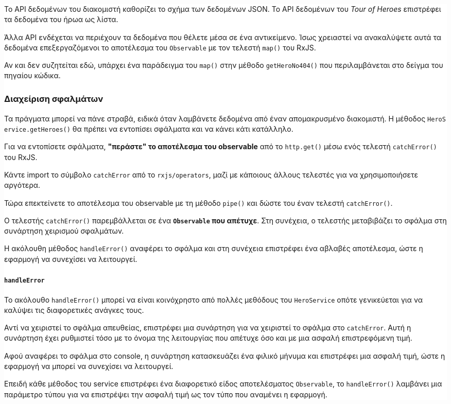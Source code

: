 Το API δεδομένων του διακομιστή καθορίζει το σχήμα των δεδομένων JSON.
Το API δεδομένων του *Tour of Heroes* επιστρέφει τα δεδομένα του ήρωα ως λίστα.

<div class="alert is-helpful">

Άλλα API ενδέχεται να περιέχουν τα δεδομένα που θέλετε μέσα σε ένα αντικείμενο.
Ίσως χρειαστεί να ανακαλύψετε αυτά τα δεδομένα επεξεργαζόμενοι το αποτέλεσμα του `Observable`
με τον τελεστή `map()` του RxJS.

Αν και δεν συζητείται εδώ, υπάρχει ένα παράδειγμα του `map()` στην μέθοδο `getHeroNo404()`
που περιλαμβάνεται στο δείγμα του πηγαίου κώδικα.

</div>

### Διαχείριση σφαλμάτων

Τα πράγματα μπορεί να πάνε στραβά, ειδικά όταν λαμβάνετε δεδομένα από έναν απομακρυσμένο διακομιστή.
Η μέθοδος `HeroService.getHeroes()` θα πρέπει να εντοπίσει σφάλματα και να κάνει κάτι κατάλληλο.

Για να εντοπίσετε σφάλματα, **"περάστε" το αποτέλεσμα του observable** από το `http.get()` μέσω ενός τελεστή `catchError()` του RxJS.

Κάντε import το σύμβολο `catchError` από το `rxjs/operators`, μαζί με κάποιους άλλους τελεστές για να χρησιμοποιήσετε αργότερα.

<code-example header="src/app/hero.service.ts" path="toh-pt6/src/app/hero.service.ts" region="import-rxjs-operators"></code-example>

Τώρα επεκτείνετε το αποτέλεσμα του observable με τη μέθοδο `pipe()` και
δώστε του έναν τελεστή `catchError()`.

<code-example header="src/app/hero.service.ts" path="toh-pt6/src/app/hero.service.ts" region="getHeroes-2"></code-example>

Ο τελεστής `catchError()` παρεμβάλλεται σε ένα **`Observable` που απέτυχε**.
Στη συνέχεια, ο τελεστής μεταβιβάζει το σφάλμα στη συνάρτηση χειρισμού σφαλμάτων.

Η ακόλουθη μέθοδος `handleError()` αναφέρει το σφάλμα και στη συνέχεια επιστρέφει ένα
αβλαβές αποτέλεσμα, ώστε η εφαρμογή να συνεχίσει να λειτουργεί.

#### `handleError`

Το ακόλουθο `handleError()` μπορεί να είναι κοινόχρηστο από πολλές μεθόδους του `HeroService`
οπότε γενικεύεται για να καλύψει τις διαφορετικές ανάγκες τους.

Αντί να χειριστεί το σφάλμα απευθείας, επιστρέφει μια συνάρτηση για να χειριστεί το σφάλμα στο `catchError`. Αυτή η συνάρτηση έχει ρυθμιστεί τόσο με το όνομα της λειτουργίας που απέτυχε όσο και με μια ασφαλή επιστρεφόμενη τιμή.

<code-example header="src/app/hero.service.ts" path="toh-pt6/src/app/hero.service.ts" region="handleError"></code-example>

Αφού αναφέρει το σφάλμα στο console, η συνάρτηση κατασκευάζει
ένα φιλικό μήνυμα και επιστρέφει μια ασφαλή τιμή, ώστε η εφαρμογή να μπορεί να συνεχίσει να λειτουργεί.

Επειδή κάθε μέθοδος του service επιστρέφει ένα διαφορετικό είδος αποτελέσματος `Observable`,
το `handleError()` λαμβάνει μια παράμετρο τύπου για να επιστρέψει την ασφαλή τιμή ως τον τύπο που αναμένει η εφαρμογή.
